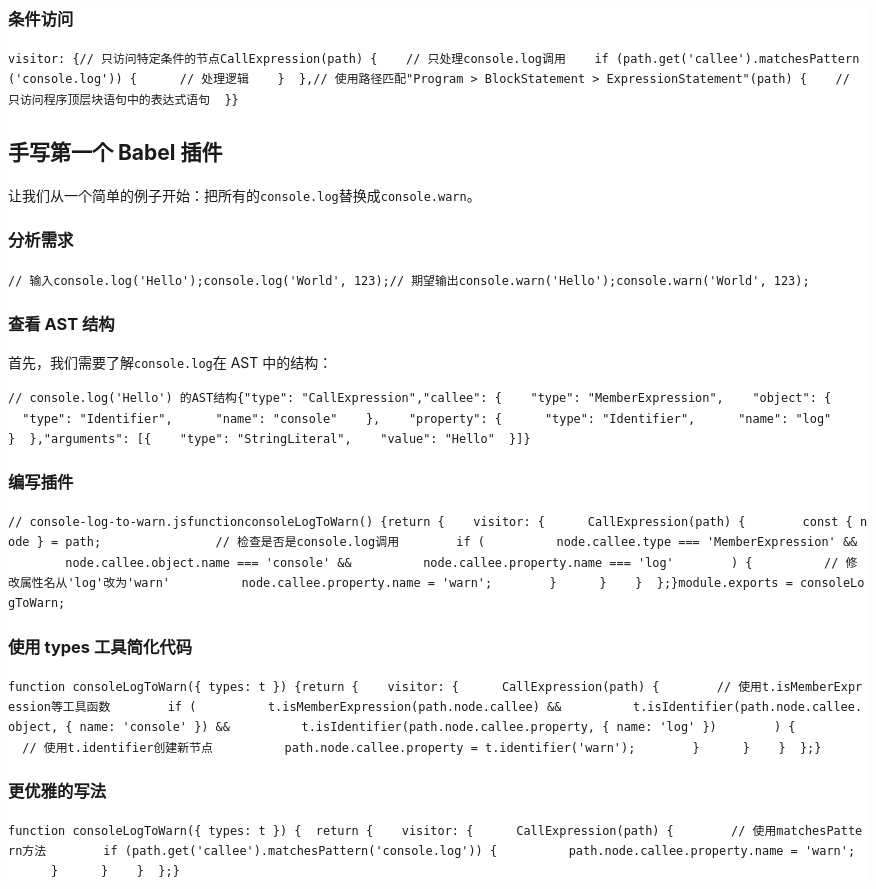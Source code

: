 ### 条件访问

```
visitor: {// 只访问特定条件的节点CallExpression(path) {    // 只处理console.log调用    if (path.get('callee').matchesPattern('console.log')) {      // 处理逻辑    }  },// 使用路径匹配"Program > BlockStatement > ExpressionStatement"(path) {    // 只访问程序顶层块语句中的表达式语句  }}
```

手写第一个 Babel 插件
--------------

让我们从一个简单的例子开始：把所有的`console.log`替换成`console.warn`。

### 分析需求

```
// 输入console.log('Hello');console.log('World', 123);// 期望输出console.warn('Hello');console.warn('World', 123);
```

### 查看 AST 结构

首先，我们需要了解`console.log`在 AST 中的结构：

```
// console.log('Hello') 的AST结构{"type": "CallExpression","callee": {    "type": "MemberExpression",    "object": {      "type": "Identifier",      "name": "console"    },    "property": {      "type": "Identifier",      "name": "log"    }  },"arguments": [{    "type": "StringLiteral",    "value": "Hello"  }]}
```

### 编写插件

```
// console-log-to-warn.jsfunctionconsoleLogToWarn() {return {    visitor: {      CallExpression(path) {        const { node } = path;                // 检查是否是console.log调用        if (          node.callee.type === 'MemberExpression' &&          node.callee.object.name === 'console' &&          node.callee.property.name === 'log'        ) {          // 修改属性名从'log'改为'warn'          node.callee.property.name = 'warn';        }      }    }  };}module.exports = consoleLogToWarn;
```

### 使用 types 工具简化代码

```
function consoleLogToWarn({ types: t }) {return {    visitor: {      CallExpression(path) {        // 使用t.isMemberExpression等工具函数        if (          t.isMemberExpression(path.node.callee) &&          t.isIdentifier(path.node.callee.object, { name: 'console' }) &&          t.isIdentifier(path.node.callee.property, { name: 'log' })        ) {          // 使用t.identifier创建新节点          path.node.callee.property = t.identifier('warn');        }      }    }  };}
```

### 更优雅的写法

```
function consoleLogToWarn({ types: t }) {  return {    visitor: {      CallExpression(path) {        // 使用matchesPattern方法        if (path.get('callee').matchesPattern('console.log')) {          path.node.callee.property.name = 'warn';        }      }    }  };}
```
